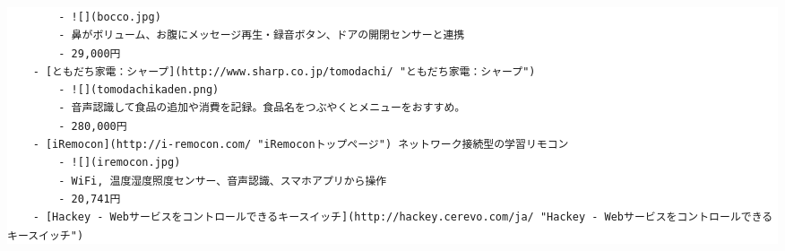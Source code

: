             - ![](bocco.jpg)
            - 鼻がボリューム、お腹にメッセージ再生・録音ボタン、ドアの開閉センサーと連携
            - 29,000円
        - [ともだち家電：シャープ](http://www.sharp.co.jp/tomodachi/ "ともだち家電：シャープ")
            - ![](tomodachikaden.png)
            - 音声認識して食品の追加や消費を記録。食品名をつぶやくとメニューをおすすめ。
            - 280,000円
        - [iRemocon](http://i-remocon.com/ "iRemoconトップページ") ネットワーク接続型の学習リモコン
            - ![](iremocon.jpg)
            - WiFi, 温度湿度照度センサー、音声認識、スマホアプリから操作
            - 20,741円
        - [Hackey - Webサービスをコントロールできるキースイッチ](http://hackey.cerevo.com/ja/ "Hackey - Webサービスをコントロールできるキースイッチ")